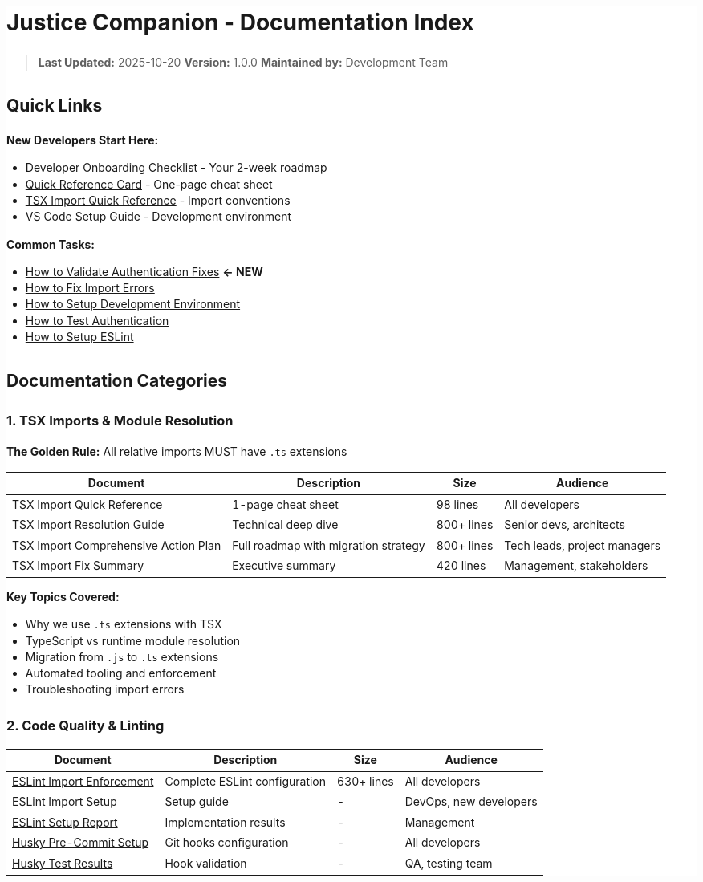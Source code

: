 # Justice Companion - Documentation Index

> **Last Updated:** 2025-10-20
> **Version:** 1.0.0
> **Maintained by:** Development Team

## Quick Links

**New Developers Start Here:**
- [Developer Onboarding Checklist](DEVELOPER-ONBOARDING.md) - Your 2-week roadmap
- [Quick Reference Card](QUICK-REFERENCE.md) - One-page cheat sheet
- [TSX Import Quick Reference](TSX-IMPORT-QUICK-REF.md) - Import conventions
- [VS Code Setup Guide](docs/vscode-setup.md) - Development environment

**Common Tasks:**
- [How to Validate Authentication Fixes](#-authentication-fixes-testing-new---start-here) **← NEW**
- [How to Fix Import Errors](#tsx-imports--module-resolution)
- [How to Setup Development Environment](#setup--onboarding)
- [How to Test Authentication](#testing-documentation)
- [How to Setup ESLint](#code-quality--linting)

## Documentation Categories

### 1. TSX Imports & Module Resolution

**The Golden Rule:** All relative imports MUST have `.ts` extensions

| Document | Description | Size | Audience |
|----------|-------------|------|----------|
| [TSX Import Quick Reference](TSX-IMPORT-QUICK-REF.md) | 1-page cheat sheet | 98 lines | All developers |
| [TSX Import Resolution Guide](docs/TSX-IMPORT-RESOLUTION-GUIDE.md) | Technical deep dive | 800+ lines | Senior devs, architects |
| [TSX Import Comprehensive Action Plan](TSX-IMPORT-COMPREHENSIVE-ACTION-PLAN.md) | Full roadmap with migration strategy | 800+ lines | Tech leads, project managers |
| [TSX Import Fix Summary](docs/TSX-IMPORT-FIX-SUMMARY.md) | Executive summary | 420 lines | Management, stakeholders |

**Key Topics Covered:**
- Why we use `.ts` extensions with TSX
- TypeScript vs runtime module resolution
- Migration from `.js` to `.ts` extensions
- Automated tooling and enforcement
- Troubleshooting import errors

### 2. Code Quality & Linting

| Document | Description | Size | Audience |
|----------|-------------|------|----------|
| [ESLint Import Enforcement](docs/ESLINT-IMPORT-ENFORCEMENT.md) | Complete ESLint configuration | 630+ lines | All developers |
| [ESLint Import Setup](ESLINT-IMPORT-SETUP.md) | Setup guide | - | DevOps, new developers |
| [ESLint Setup Report](ESLINT-SETUP-REPORT.md) | Implementation results | - | Management |
| [Husky Pre-Commit Setup](HUSKY-LINT-STAGED-SETUP.md) | Git hooks configuration | - | All developers |
| [Husky Test Results](HUSKY-TEST-RESULTS.md) | Hook validation | - | QA, testing team |
